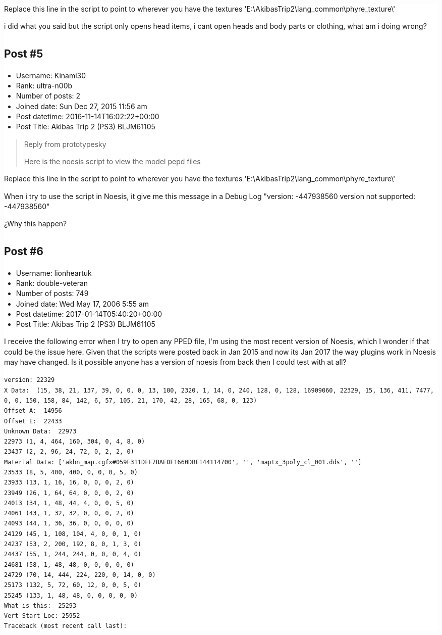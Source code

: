 Replace this line in the script to point to wherever you have the textures
'E:\\AkibasTrip2\\lang_common\\phyre_texture\\'

i did what you said but the script only opens head items, i cant open heads and body parts or clothing, what am i doing wrong?
## Post #5
- Username: Kinami30
- Rank: ultra-n00b
- Number of posts: 2
- Joined date: Sun Dec 27, 2015 11:56 am
- Post datetime: 2016-11-14T16:02:22+00:00
- Post Title: Akibas Trip 2 (PS3) BLJM61105

> Reply from prototypesky
>
> Here is the noesis script to view the model pepd files

Replace this line in the script to point to wherever you have the textures
'E:\\AkibasTrip2\\lang_common\\phyre_texture\\'

When i try to use the script in Noesis, it give me this message in a Debug Log
"version: -447938560
version not supported: -447938560"

¿Why this happen?
## Post #6
- Username: lionheartuk
- Rank: double-veteran
- Number of posts: 749
- Joined date: Wed May 17, 2006 5:55 am
- Post datetime: 2017-01-14T05:40:20+00:00
- Post Title: Akibas Trip 2 (PS3) BLJM61105

I receive the following error when I try to open any PPED file, I'm using the most recent version of Noesis, which I wonder if that could be the issue here.
Given that the scripts were posted back in Jan 2015 and now its Jan 2017 the way plugins work in Noesis may have changed.
Is it possible anyone has a version of noesis from back then I could test with at all?

```
version: 22329
X Data:  (15, 38, 21, 137, 39, 0, 0, 0, 13, 100, 2320, 1, 14, 0, 240, 128, 0, 128, 16909060, 22329, 15, 136, 411, 7477, 0, 0, 150, 158, 84, 142, 6, 57, 105, 21, 170, 42, 28, 165, 68, 0, 123)
Offset A:  14956
Offset E:  22433
Unknown Data:  22973
22973 (1, 4, 464, 160, 304, 0, 4, 8, 0)
23437 (2, 2, 96, 24, 72, 0, 2, 2, 0)
Material Data: ['akbn_map.cgfx#059E311DFE7BAEDF1660DBE144114700', '', 'maptx_3poly_cl_001.dds', '']
23533 (8, 5, 400, 400, 0, 0, 0, 5, 0)
23933 (13, 1, 16, 16, 0, 0, 0, 2, 0)
23949 (26, 1, 64, 64, 0, 0, 0, 2, 0)
24013 (34, 1, 48, 44, 4, 0, 0, 5, 0)
24061 (43, 1, 32, 32, 0, 0, 0, 2, 0)
24093 (44, 1, 36, 36, 0, 0, 0, 0, 0)
24129 (45, 1, 108, 104, 4, 0, 0, 1, 0)
24237 (53, 2, 200, 192, 8, 0, 1, 3, 0)
24437 (55, 1, 244, 244, 0, 0, 0, 4, 0)
24681 (58, 1, 48, 48, 0, 0, 0, 0, 0)
24729 (70, 14, 444, 224, 220, 0, 14, 0, 0)
25173 (132, 5, 72, 60, 12, 0, 0, 5, 0)
25245 (133, 1, 48, 48, 0, 0, 0, 0, 0)
What is this:  25293
Vert Start Loc: 25952
Traceback (most recent call last):
```